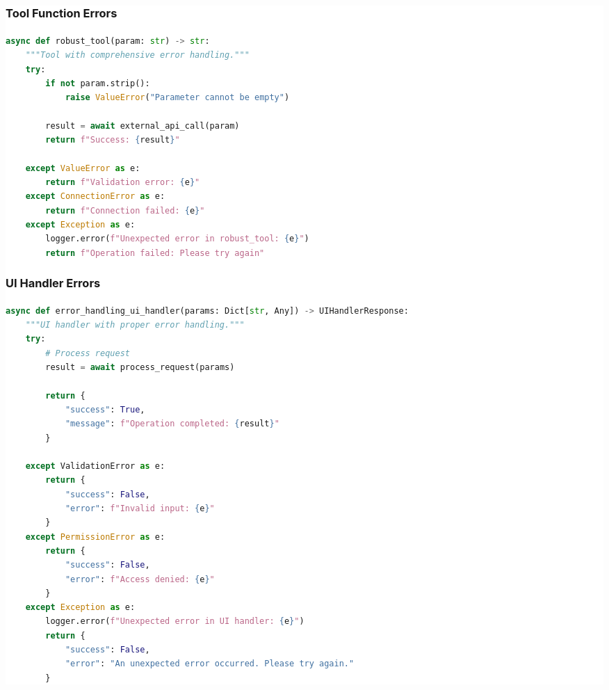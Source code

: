 ### Tool Function Errors

```python
async def robust_tool(param: str) -> str:
    """Tool with comprehensive error handling."""
    try:
        if not param.strip():
            raise ValueError("Parameter cannot be empty")
            
        result = await external_api_call(param)
        return f"Success: {result}"
        
    except ValueError as e:
        return f"Validation error: {e}"
    except ConnectionError as e:
        return f"Connection failed: {e}"
    except Exception as e:
        logger.error(f"Unexpected error in robust_tool: {e}")
        return f"Operation failed: Please try again"
```

### UI Handler Errors

```python
async def error_handling_ui_handler(params: Dict[str, Any]) -> UIHandlerResponse:
    """UI handler with proper error handling."""
    try:
        # Process request
        result = await process_request(params)
        
        return {
            "success": True,
            "message": f"Operation completed: {result}"
        }
        
    except ValidationError as e:
        return {
            "success": False,
            "error": f"Invalid input: {e}"
        }
    except PermissionError as e:
        return {
            "success": False,
            "error": f"Access denied: {e}"
        }
    except Exception as e:
        logger.error(f"Unexpected error in UI handler: {e}")
        return {
            "success": False,
            "error": "An unexpected error occurred. Please try again."
        }
```
